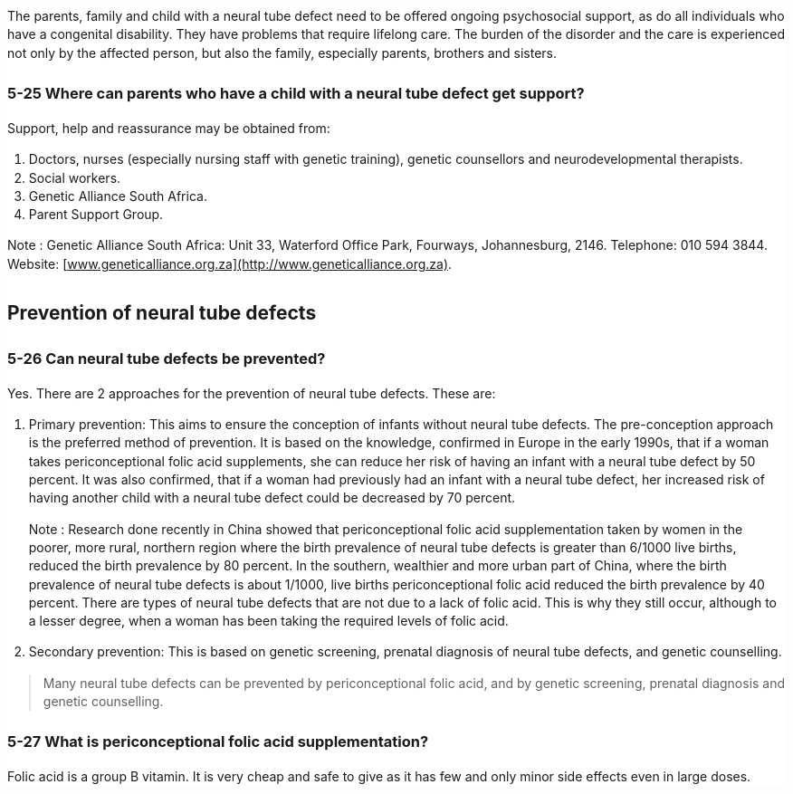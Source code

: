 The parents, family and child with a neural tube defect need to be offered ongoing psychosocial support, as do all individuals who have a congenital disability. They have problems that require lifelong care. The burden of the disorder and the care is experienced not only by the affected person, but also the family, especially parents, brothers and sisters.

### 5-25 Where can parents who have a child with a neural tube defect get support?

Support, help and reassurance may be obtained from:

1.	Doctors, nurses (especially nursing staff with genetic training), genetic counsellors and neurodevelopmental therapists.
1.	Social workers.
1.	Genetic Alliance South Africa.
1.	Parent Support Group.

Note
:	Genetic Alliance South Africa: Unit 33, Waterford Office Park, Fourways, Johannesburg, 2146. Telephone: 010 594 3844. Website: [www.geneticalliance.org.za](http://www.geneticalliance.org.za).

## Prevention of neural tube defects

### 5-26 Can neural tube defects be prevented?

Yes. There are 2 approaches for the prevention of neural tube defects. These are:

1.	Primary prevention: This aims to ensure the conception of infants without neural tube defects. The pre-conception approach is the preferred method of prevention. It is based on the knowledge, confirmed in Europe in the early 1990s, that if a woman takes periconceptional folic acid supplements, she can reduce her risk of having an infant with a neural tube defect by 50 percent. It was also confirmed, that if a woman had previously had an infant with a neural tube defect, her increased risk of having another child with a neural tube defect could be decreased by 70 percent.

	Note
	:	Research done recently in China showed that periconceptional folic acid supplementation taken by women in the poorer, more rural, northern region where the birth prevalence of neural tube defects is greater than 6/1000 live births, reduced the birth prevalence by 80 percent. In the southern, wealthier and more urban part of China, where the birth prevalence of neural tube defects is about 1/1000, live births periconceptional folic acid reduced the birth prevalence by 40 percent. There are types of neural tube defects that are not due to a lack of folic acid. This is why they still occur, although to a lesser degree, when a woman has been taking the required levels of folic acid.

2.	Secondary prevention: This is based on genetic screening, prenatal diagnosis of neural tube defects, and genetic counselling.

> Many neural tube defects can be prevented by periconceptional folic acid, and by genetic screening, prenatal diagnosis and genetic counselling.

### 5-27 What is periconceptional folic acid supplementation?

Folic acid is a group B vitamin. It is very cheap and safe to give as it has few and only minor side effects even in large doses.
